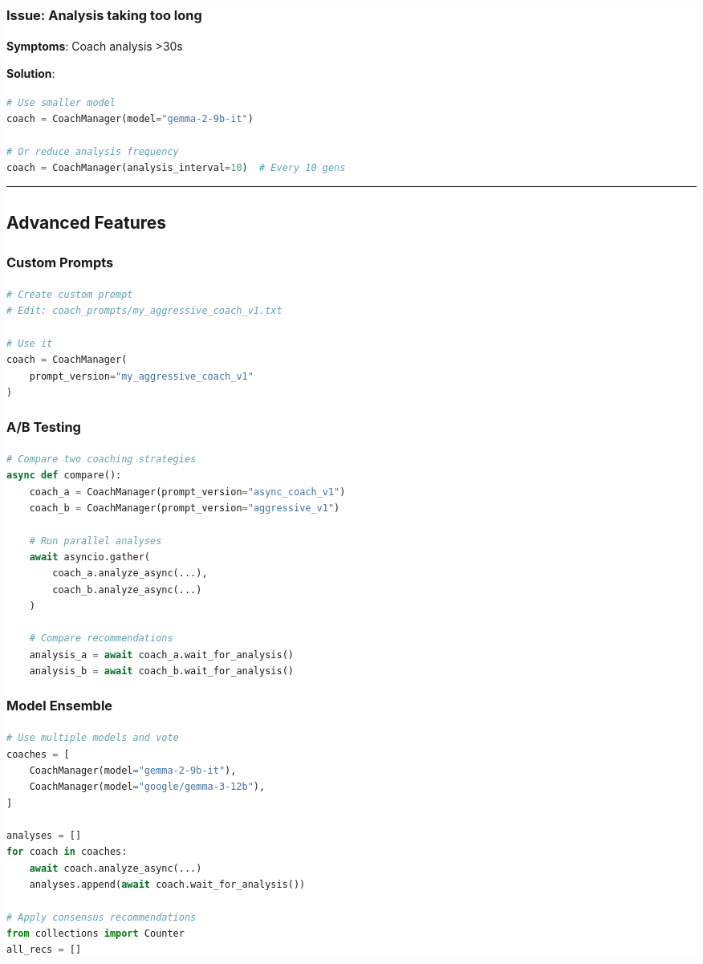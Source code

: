 ### Issue: Analysis taking too long

**Symptoms**: Coach analysis >30s

**Solution**:
```python
# Use smaller model
coach = CoachManager(model="gemma-2-9b-it")

# Or reduce analysis frequency
coach = CoachManager(analysis_interval=10)  # Every 10 gens
```

---

## Advanced Features

### Custom Prompts

```python
# Create custom prompt
# Edit: coach_prompts/my_aggressive_coach_v1.txt

# Use it
coach = CoachManager(
    prompt_version="my_aggressive_coach_v1"
)
```

### A/B Testing

```python
# Compare two coaching strategies
async def compare():
    coach_a = CoachManager(prompt_version="async_coach_v1")
    coach_b = CoachManager(prompt_version="aggressive_v1")
    
    # Run parallel analyses
    await asyncio.gather(
        coach_a.analyze_async(...),
        coach_b.analyze_async(...)
    )
    
    # Compare recommendations
    analysis_a = await coach_a.wait_for_analysis()
    analysis_b = await coach_b.wait_for_analysis()
```

### Model Ensemble

```python
# Use multiple models and vote
coaches = [
    CoachManager(model="gemma-2-9b-it"),
    CoachManager(model="google/gemma-3-12b"),
]

analyses = []
for coach in coaches:
    await coach.analyze_async(...)
    analyses.append(await coach.wait_for_analysis())

# Apply consensus recommendations
from collections import Counter
all_recs = []
```